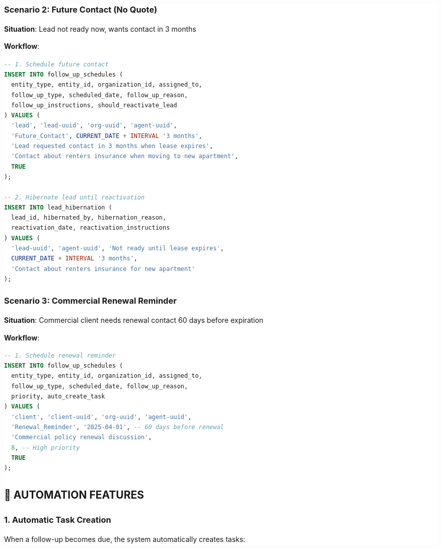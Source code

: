 ### **Scenario 2: Future Contact (No Quote)**
**Situation**: Lead not ready now, wants contact in 3 months

**Workflow**:
```sql
-- 1. Schedule future contact
INSERT INTO follow_up_schedules (
  entity_type, entity_id, organization_id, assigned_to,
  follow_up_type, scheduled_date, follow_up_reason,
  follow_up_instructions, should_reactivate_lead
) VALUES (
  'lead', 'lead-uuid', 'org-uuid', 'agent-uuid',
  'Future_Contact', CURRENT_DATE + INTERVAL '3 months',
  'Lead requested contact in 3 months when lease expires',
  'Contact about renters insurance when moving to new apartment',
  TRUE
);

-- 2. Hibernate lead until reactivation
INSERT INTO lead_hibernation (
  lead_id, hibernated_by, hibernation_reason,
  reactivation_date, reactivation_instructions
) VALUES (
  'lead-uuid', 'agent-uuid', 'Not ready until lease expires',
  CURRENT_DATE + INTERVAL '3 months',
  'Contact about renters insurance for new apartment'
);
```

### **Scenario 3: Commercial Renewal Reminder**
**Situation**: Commercial client needs renewal contact 60 days before expiration

**Workflow**:
```sql
-- 1. Schedule renewal reminder
INSERT INTO follow_up_schedules (
  entity_type, entity_id, organization_id, assigned_to,
  follow_up_type, scheduled_date, follow_up_reason,
  priority, auto_create_task
) VALUES (
  'client', 'client-uuid', 'org-uuid', 'agent-uuid',
  'Renewal_Reminder', '2025-04-01', -- 60 days before renewal
  'Commercial policy renewal discussion',
  8, -- High priority
  TRUE
);
```

## 🤖 **AUTOMATION FEATURES**

### **1. Automatic Task Creation**
When a follow-up becomes due, the system automatically creates tasks:
